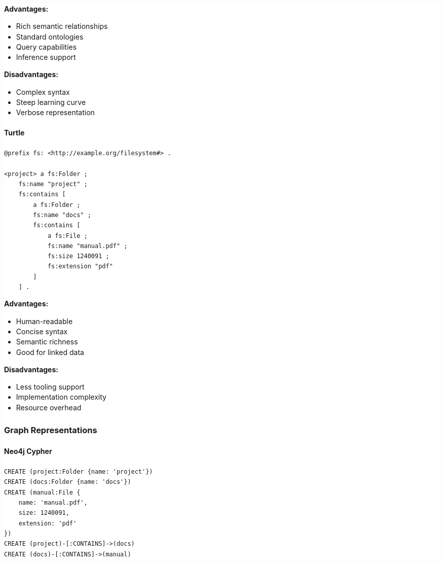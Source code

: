 **Advantages:**
- Rich semantic relationships
- Standard ontologies
- Query capabilities
- Inference support

**Disadvantages:**
- Complex syntax
- Steep learning curve
- Verbose representation

#### Turtle
```turtle
@prefix fs: <http://example.org/filesystem#> .

<project> a fs:Folder ;
    fs:name "project" ;
    fs:contains [
        a fs:Folder ;
        fs:name "docs" ;
        fs:contains [
            a fs:File ;
            fs:name "manual.pdf" ;
            fs:size 1240091 ;
            fs:extension "pdf"
        ]
    ] .
```

**Advantages:**
- Human-readable
- Concise syntax
- Semantic richness
- Good for linked data

**Disadvantages:**
- Less tooling support
- Implementation complexity
- Resource overhead

### Graph Representations

#### Neo4j Cypher
```cypher
CREATE (project:Folder {name: 'project'})
CREATE (docs:Folder {name: 'docs'})
CREATE (manual:File {
    name: 'manual.pdf', 
    size: 1240091, 
    extension: 'pdf'
})
CREATE (project)-[:CONTAINS]->(docs)
CREATE (docs)-[:CONTAINS]->(manual)
```

